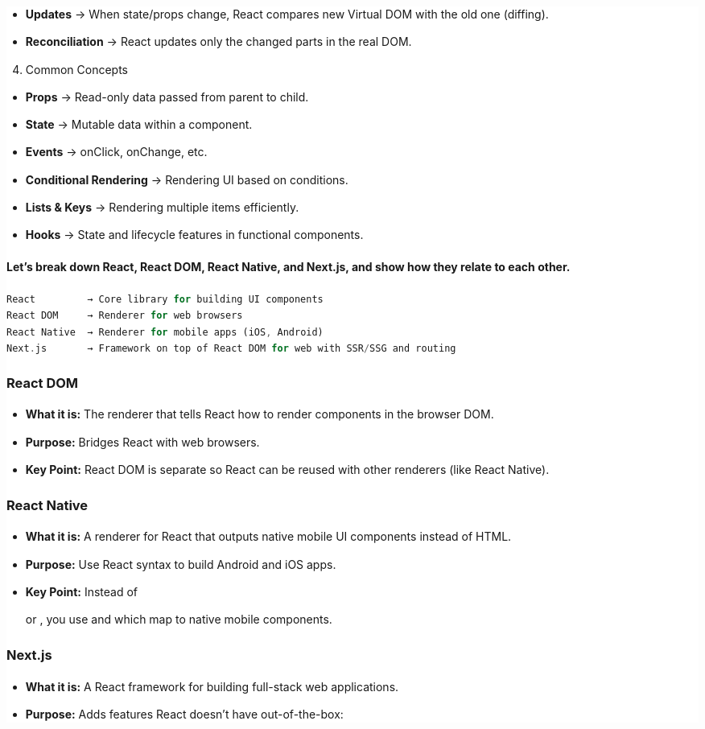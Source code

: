 - **Updates** → When state/props change, React compares new Virtual DOM with the old one (diffing).

- **Reconciliation** → React updates only the changed parts in the real DOM.

4. Common Concepts
- **Props** → Read-only data passed from parent to child.

- **State** → Mutable data within a component.

- **Events** → onClick, onChange, etc.

- **Conditional Rendering** → Rendering UI based on conditions.

- **Lists & Keys** → Rendering multiple items efficiently.

- **Hooks** → State and lifecycle features in functional components.


#### Let’s break down React, React DOM, React Native, and Next.js, and show how they relate to each other.

```rust
React         → Core library for building UI components
React DOM     → Renderer for web browsers
React Native  → Renderer for mobile apps (iOS, Android)
Next.js       → Framework on top of React DOM for web with SSR/SSG and routing

```
### React DOM

- **What it is:**
The renderer that tells React how to render components in the browser DOM.

- **Purpose:**
Bridges React with web browsers.

- **Key Point:**
React DOM is separate so React can be reused with other renderers (like React Native).

### React Native

- **What it is:**
A renderer for React that outputs native mobile UI components instead of HTML.

- **Purpose:**
Use React syntax to build Android and iOS apps.

- **Key Point:**
Instead of <div> or <span>, you use <View> and <Text> which map to native mobile components.

### Next.js

- **What it is:**
A React framework for building full-stack web applications.

- **Purpose:**
Adds features React doesn’t have out-of-the-box:
